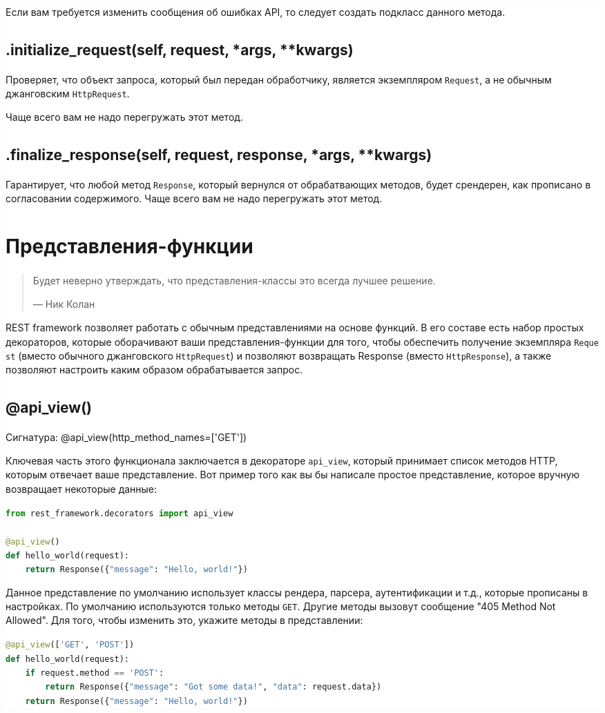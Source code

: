 Если вам требуется изменить сообщения об ошибках API, то следует создать подкласс данного метода.

## .initialize_request(self, request, *args, **kwargs)

Проверяет, что объект запроса, который был передан обработчику, является экземпляром `Request`, а не обычным джанговским `HttpRequest`.

Чаще всего вам не надо перегружать этот метод.

## .finalize_response(self, request, response, *args, **kwargs)

Гарантирует, что любой метод `Response`, который вернулся от обрабатвающих методов, будет срендерен, как прописано в согласовании содержимого. Чаще всего вам не надо перегружать этот метод.

# Представления-функции
> Будет неверно утверждать, что представления-классы это всегда лучшее решение.
>
> — Ник Колан

REST framework позволяет работать с обычным представлениями на основе функций. В его составе есть набор простых декораторов, которые оборачивают ваши представления-функции для того, чтобы обеспечить получение экземпляра `Request` (вместо обычного джанговского `HttpRequest`) и позволяют возвращать Response (вместо `HttpResponse`), а также позволяют настроить каким образом обрабатывается запрос.

## @api_view()

Сигнатура: @api_view(http_method_names=['GET'])

Ключевая часть этого функционала заключается в декораторе `api_view`, который принимает список методов HTTP, которым отвечает ваше представление. Вот пример того как вы бы написале простое представление, которое вручную возвращает некоторые данные:

``` python
from rest_framework.decorators import api_view

@api_view()
def hello_world(request):
    return Response({"message": "Hello, world!"})
```

Данное представление по умолчанию использует классы рендера, парсера, аутентификации и т.д., которые прописаны в настройках.
По умолчанию используются только методы `GET`. Другие методы вызовут сообщение "405 Method Not Allowed". Для того, чтобы изменить это, укажите методы в представлении:

``` python
@api_view(['GET', 'POST'])
def hello_world(request):
    if request.method == 'POST':
        return Response({"message": "Got some data!", "data": request.data})
    return Response({"message": "Hello, world!"})
```
